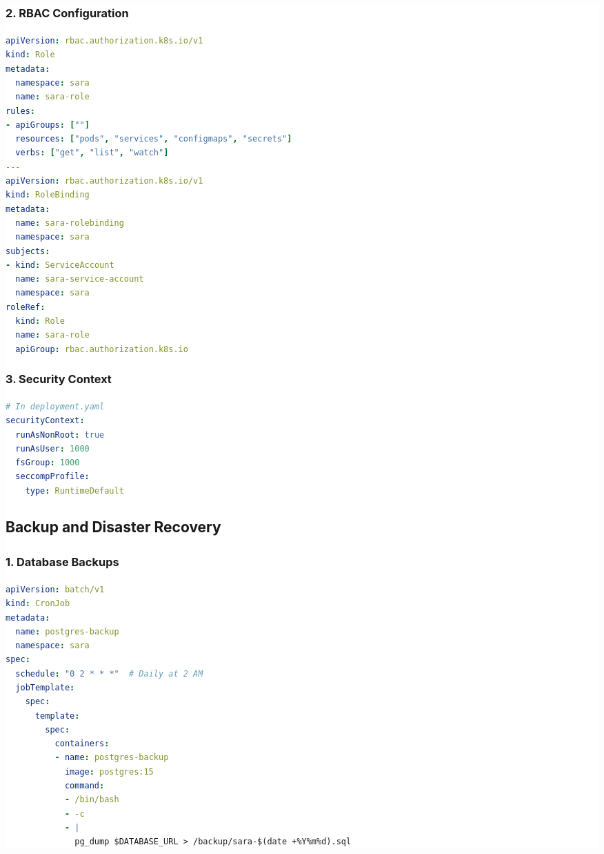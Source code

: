 ### 2. RBAC Configuration

```yaml
apiVersion: rbac.authorization.k8s.io/v1
kind: Role
metadata:
  namespace: sara
  name: sara-role
rules:
- apiGroups: [""]
  resources: ["pods", "services", "configmaps", "secrets"]
  verbs: ["get", "list", "watch"]
---
apiVersion: rbac.authorization.k8s.io/v1
kind: RoleBinding
metadata:
  name: sara-rolebinding
  namespace: sara
subjects:
- kind: ServiceAccount
  name: sara-service-account
  namespace: sara
roleRef:
  kind: Role
  name: sara-role
  apiGroup: rbac.authorization.k8s.io
```

### 3. Security Context

```yaml
# In deployment.yaml
securityContext:
  runAsNonRoot: true
  runAsUser: 1000
  fsGroup: 1000
  seccompProfile:
    type: RuntimeDefault
```

## Backup and Disaster Recovery

### 1. Database Backups

```yaml
apiVersion: batch/v1
kind: CronJob
metadata:
  name: postgres-backup
  namespace: sara
spec:
  schedule: "0 2 * * *"  # Daily at 2 AM
  jobTemplate:
    spec:
      template:
        spec:
          containers:
          - name: postgres-backup
            image: postgres:15
            command:
            - /bin/bash
            - -c
            - |
              pg_dump $DATABASE_URL > /backup/sara-$(date +%Y%m%d).sql
```